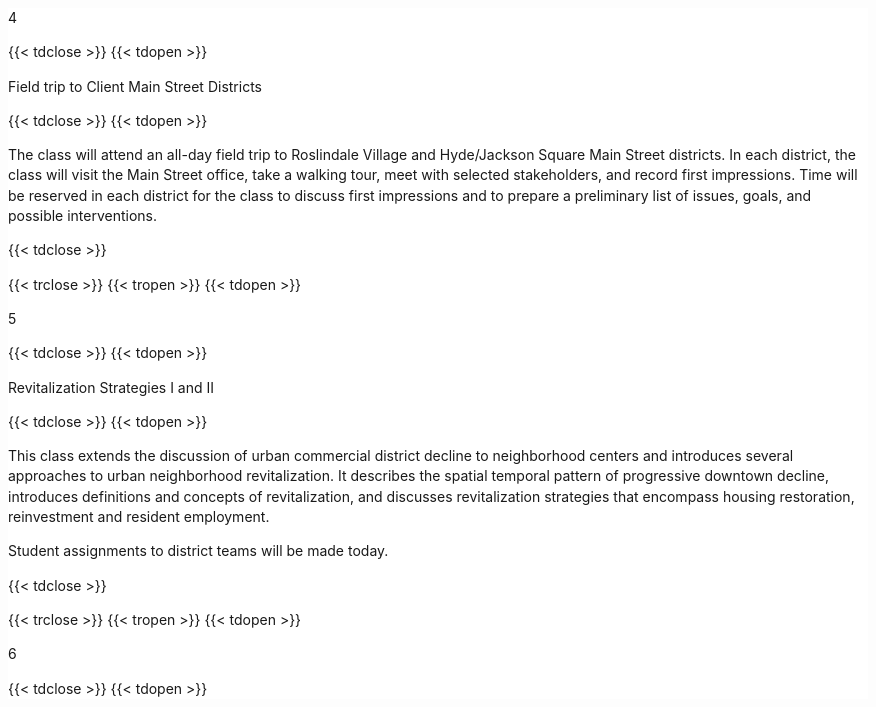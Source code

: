 
4


{{< tdclose >}}
{{< tdopen >}}


Field trip to Client Main Street Districts


{{< tdclose >}}
{{< tdopen >}}


The class will attend an all-day field trip to Roslindale Village and Hyde/Jackson Square Main Street districts. In each district, the class will visit the Main Street office, take a walking tour, meet with selected stakeholders, and record first impressions. Time will be reserved in each district for the class to discuss first impressions and to prepare a preliminary list of issues, goals, and possible interventions.


{{< tdclose >}}

{{< trclose >}}
{{< tropen >}}
{{< tdopen >}}


5


{{< tdclose >}}
{{< tdopen >}}


Revitalization Strategies I and II


{{< tdclose >}}
{{< tdopen >}}


This class extends the discussion of urban commercial district decline to neighborhood centers and introduces several approaches to urban neighborhood revitalization. It describes the spatial temporal pattern of progressive downtown decline, introduces definitions and concepts of revitalization, and discusses revitalization strategies that encompass housing restoration, reinvestment and resident employment.

Student assignments to district teams will be made today.


{{< tdclose >}}

{{< trclose >}}
{{< tropen >}}
{{< tdopen >}}


6


{{< tdclose >}}
{{< tdopen >}}
